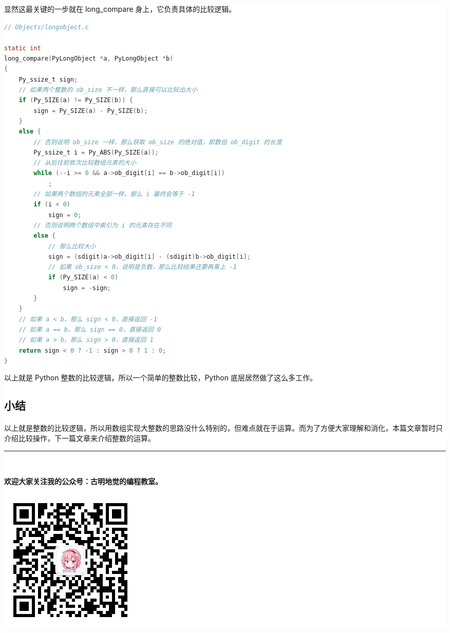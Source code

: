显然这最关键的一步就在 long_compare 身上，它负责具体的比较逻辑。

~~~C
// Objects/longobject.c

static int
long_compare(PyLongObject *a, PyLongObject *b)
{
    Py_ssize_t sign;
    // 如果两个整数的 ob_size 不一样，那么直接可以比较出大小
    if (Py_SIZE(a) != Py_SIZE(b)) {
        sign = Py_SIZE(a) - Py_SIZE(b);
    }
    else {
        // 否则说明 ob_size 一样，那么获取 ob_size 的绝对值，即数组 ob_digit 的长度
        Py_ssize_t i = Py_ABS(Py_SIZE(a));
        // 从后往前依次比较数组元素的大小
        while (--i >= 0 && a->ob_digit[i] == b->ob_digit[i])
            ;
        // 如果两个数组的元素全部一样，那么 i 最终会等于 -1
        if (i < 0)
            sign = 0;
        // 否则说明两个数组中索引为 i 的元素存在不同
        else {
            // 那么比较大小
            sign = (sdigit)a->ob_digit[i] - (sdigit)b->ob_digit[i];
            // 如果 ob_size < 0，说明是负数，那么比较结果还要再乘上 -1
            if (Py_SIZE(a) < 0)
                sign = -sign;
        }
    }
    // 如果 a < b，那么 sign < 0，直接返回 -1
    // 如果 a == b，那么 sign == 0，直接返回 0
    // 如果 a > b，那么 sign > 0，直接返回 1
    return sign < 0 ? -1 : sign > 0 ? 1 : 0;
}
~~~

以上就是 Python 整数的比较逻辑，所以一个简单的整数比较，Python 底层居然做了这么多工作。

## 小结

以上就是整数的比较逻辑，所以用数组实现大整数的思路没什么特别的，但难点就在于运算。而为了方便大家理解和消化，本篇文章暂时只介绍比较操作，下一篇文章来介绍整数的运算。

------

&nbsp;

**欢迎大家关注我的公众号：古明地觉的编程教室。**

![](./images/qrcode_for_gh.jpg)
